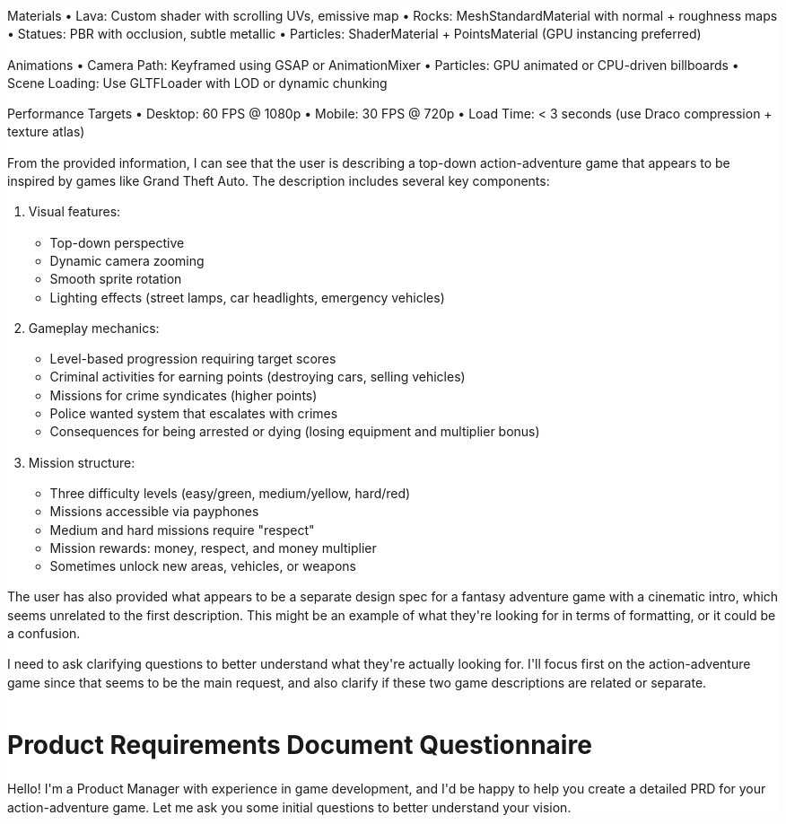Materials
	•	Lava: Custom shader with scrolling UVs, emissive map
	•	Rocks: MeshStandardMaterial with normal + roughness maps
	•	Statues: PBR with occlusion, subtle metallic
	•	Particles: ShaderMaterial + PointsMaterial (GPU instancing preferred)

Animations
	•	Camera Path: Keyframed using GSAP or AnimationMixer
	•	Particles: GPU animated or CPU-driven billboards
	•	Scene Loading: Use GLTFLoader with LOD or dynamic chunking

Performance Targets
	•	Desktop: 60 FPS @ 1080p
	•	Mobile: 30 FPS @ 720p
	•	Load Time: < 3 seconds (use Draco compression + texture atlas)


<think>
From the provided information, I can see that the user is describing a top-down action-adventure game that appears to be inspired by games like Grand Theft Auto. The description includes several key components:

1. Visual features:
   - Top-down perspective
   - Dynamic camera zooming
   - Smooth sprite rotation
   - Lighting effects (street lamps, car headlights, emergency vehicles)

2. Gameplay mechanics:
   - Level-based progression requiring target scores
   - Criminal activities for earning points (destroying cars, selling vehicles)
   - Missions for crime syndicates (higher points)
   - Police wanted system that escalates with crimes
   - Consequences for being arrested or dying (losing equipment and multiplier bonus)

3. Mission structure:
   - Three difficulty levels (easy/green, medium/yellow, hard/red)
   - Missions accessible via payphones
   - Medium and hard missions require "respect"
   - Mission rewards: money, respect, and money multiplier
   - Sometimes unlock new areas, vehicles, or weapons

The user has also provided what appears to be a separate design spec for a fantasy adventure game with a cinematic intro, which seems unrelated to the first description. This might be an example of what they're looking for in terms of formatting, or it could be a confusion.

I need to ask clarifying questions to better understand what they're actually looking for. I'll focus first on the action-adventure game since that seems to be the main request, and also clarify if these two game descriptions are related or separate.
</think>

# Product Requirements Document Questionnaire

Hello! I'm a Product Manager with experience in game development, and I'd be happy to help you create a detailed PRD for your action-adventure game. Let me ask you some initial questions to better understand your vision.
